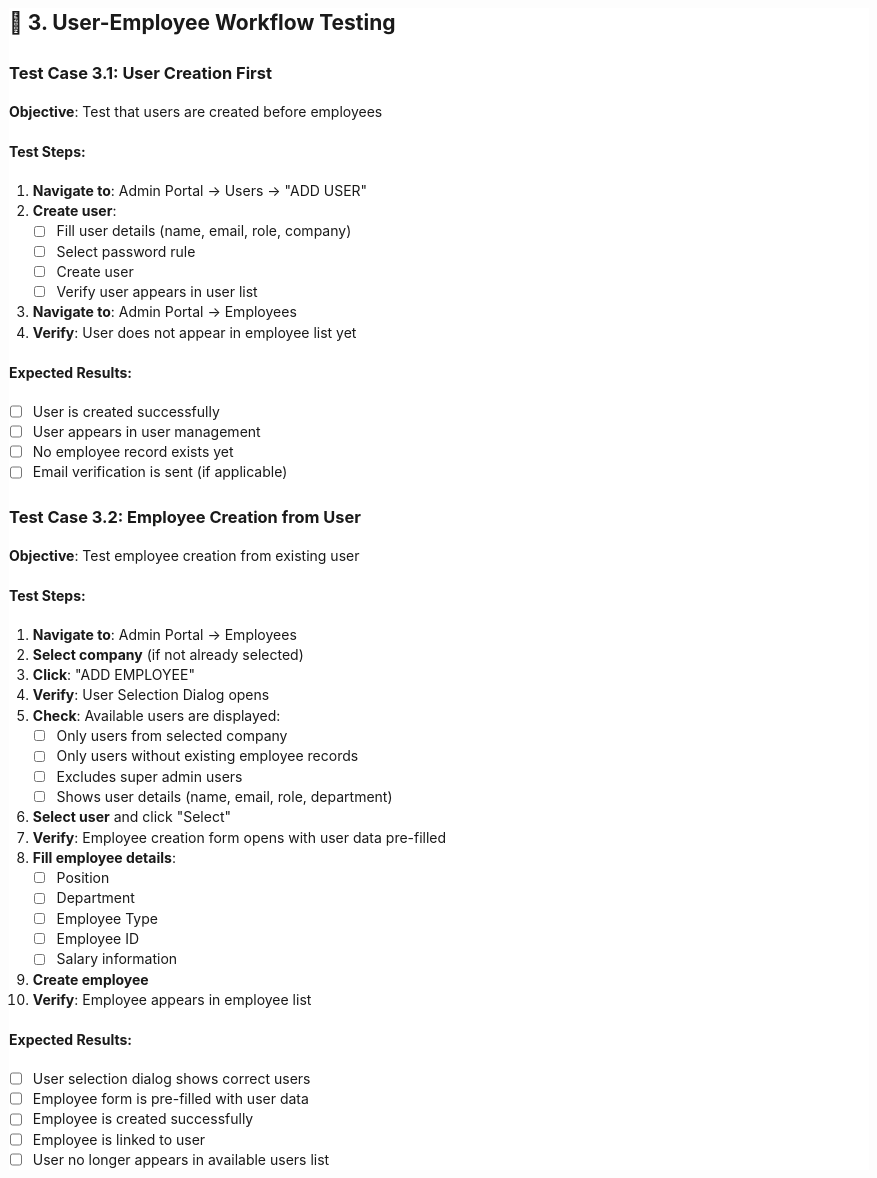 
## 👥 **3. User-Employee Workflow Testing**

### Test Case 3.1: User Creation First
**Objective**: Test that users are created before employees

#### Test Steps:
1. **Navigate to**: Admin Portal → Users → "ADD USER"
2. **Create user**:
   - [ ] Fill user details (name, email, role, company)
   - [ ] Select password rule
   - [ ] Create user
   - [ ] Verify user appears in user list

3. **Navigate to**: Admin Portal → Employees
4. **Verify**: User does not appear in employee list yet

#### Expected Results:
- [ ] User is created successfully
- [ ] User appears in user management
- [ ] No employee record exists yet
- [ ] Email verification is sent (if applicable)

### Test Case 3.2: Employee Creation from User
**Objective**: Test employee creation from existing user

#### Test Steps:
1. **Navigate to**: Admin Portal → Employees
2. **Select company** (if not already selected)
3. **Click**: "ADD EMPLOYEE"
4. **Verify**: User Selection Dialog opens
5. **Check**: Available users are displayed:
   - [ ] Only users from selected company
   - [ ] Only users without existing employee records
   - [ ] Excludes super admin users
   - [ ] Shows user details (name, email, role, department)

6. **Select user** and click "Select"
7. **Verify**: Employee creation form opens with user data pre-filled
8. **Fill employee details**:
   - [ ] Position
   - [ ] Department
   - [ ] Employee Type
   - [ ] Employee ID
   - [ ] Salary information

9. **Create employee**
10. **Verify**: Employee appears in employee list

#### Expected Results:
- [ ] User selection dialog shows correct users
- [ ] Employee form is pre-filled with user data
- [ ] Employee is created successfully
- [ ] Employee is linked to user
- [ ] User no longer appears in available users list
